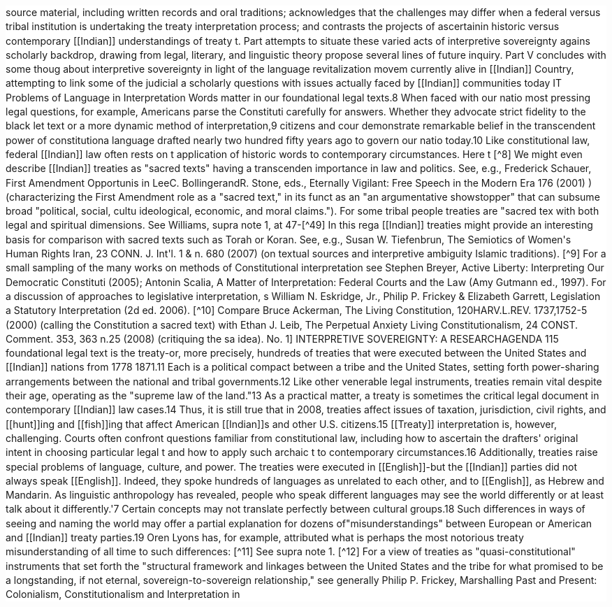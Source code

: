 source material, including written records and oral traditions; acknowledges that the challenges may differ when a federal versus tribal institution is undertaking the treaty interpretation process; and contrasts the projects of ascertainin historic versus contemporary [[Indian]] understandings of treaty t. Part attempts to situate these varied acts of interpretive sovereignty agains scholarly backdrop, drawing from legal, literary, and linguistic theory propose several lines of future inquiry. Part V concludes with some thoug about interpretive sovereignty in light of the language revitalization movem currently alive in [[Indian]] Country, attempting to link some of the judicial a scholarly questions with issues actually faced by [[Indian]] communities today
IT Problems of Language in Interpretation Words matter in our foundational legal texts.8 When faced with our natio most pressing legal questions, for example, Americans parse the Constituti carefully for answers. Whether they advocate strict fidelity to the black let text or a more dynamic method of interpretation,9 citizens and cour demonstrate remarkable belief in the transcendent power of constitutiona language drafted nearly two hundred fifty years ago to govern our natio today.10 Like constitutional law, federal [[Indian]] law often rests on t application of historic words to contemporary circumstances. Here t
[^8] We might even describe [[Indian]] treaties as "sacred texts" having a transcenden importance in law and politics. See, e.g., Frederick Schauer, First Amendment Opportunis in LeeC. BollingerandR. Stone, eds., Eternally Vigilant: Free Speech in the Modern Era 176 (2001) ) (characterizing the First Amendment role as a "sacred text," in its funct as an "an argumentative showstopper" that can subsume broad "political, social, cultu ideological, economic, and moral claims."). For some tribal people treaties are "sacred tex with both legal and spiritual dimensions. See Williams, supra note 1, at 47-[^49] In this rega
[[Indian]] treaties might provide an interesting basis for comparison with sacred texts such as
Torah or Koran. See, e.g., Susan W. Tiefenbrun, The Semiotics of Women's Human Rights
Iran, 23 CONN. J. Int'l. 1 & n. 680 (2007) (on textual sources and interpretive ambiguity
Islamic traditions).
[^9] For a small sampling of the many works on methods of Constitutional interpretation see Stephen Breyer, Active Liberty: Interpreting Our Democratic Constituti
(2005); Antonin Scalia, A Matter of Interpretation: Federal Courts and the Law (Amy Gutmann ed., 1997). For a discussion of approaches to legislative interpretation, s William N. Eskridge, Jr., Philip P. Frickey & Elizabeth Garrett, Legislation a
Statutory Interpretation (2d ed. 2006).
[^10] Compare Bruce Ackerman, The Living Constitution, 120HARV.L.REV. 1737,1752-5 (2000) (calling the Constitution a sacred text) with Ethan J. Leib, The Perpetual Anxiety Living Constitutionalism, 24 CONST. Comment. 353, 363 n.25 (2008) (critiquing the sa idea).  No. 1] INTERPRETIVE SOVEREIGNTY: A RESEARCHAGENDA 115
foundational legal text is the treaty-or, more precisely, hundreds of treaties that were executed between the United States and [[Indian]] nations from 1778
1871.11 Each is a political compact between a tribe and the United States,
setting forth power-sharing arrangements between the national and tribal governments.12 Like other venerable legal instruments, treaties remain vital despite their age, operating as the "supreme law of the land."13
As a practical matter, a treaty is sometimes the critical legal document in contemporary [[Indian]] law cases.14 Thus, it is still true that in 2008, treaties affect issues of taxation, jurisdiction, civil rights, and [[hunt]]ing and [[fish]]ing that affect American [[Indian]]s and other U.S. citizens.15 [[Treaty]] interpretation is,
however, challenging. Courts often confront questions familiar from constitutional law, including how to ascertain the drafters' original intent in choosing particular legal t and how to apply such archaic t to contemporary circumstances.16 Additionally, treaties raise special problems of language, culture, and power. The treaties were executed in [[English]]-but the
[[Indian]] parties did not always speak [[English]]. Indeed, they spoke hundreds of languages as unrelated to each other, and to [[English]], as Hebrew and Mandarin.
As linguistic anthropology has revealed, people who speak different languages may see the world differently or at least talk about it differently.'7 Certain concepts may not translate perfectly between cultural groups.18 Such differences in ways of seeing and naming the world may offer a partial explanation for dozens of"misunderstandings" between European or American and [[Indian]] treaty parties.19
Oren Lyons has, for example, attributed what is perhaps the most notorious treaty misunderstanding of all time to such differences:
[^11] See supra note 1.
[^12] For a view of treaties as "quasi-constitutional" instruments that set forth the "structural framework and linkages between the United States and the tribe for what promised to be a longstanding, if not eternal, sovereign-to-sovereign relationship," see generally Philip P.
Frickey, Marshalling Past and Present: Colonialism, Constitutionalism and Interpretation in